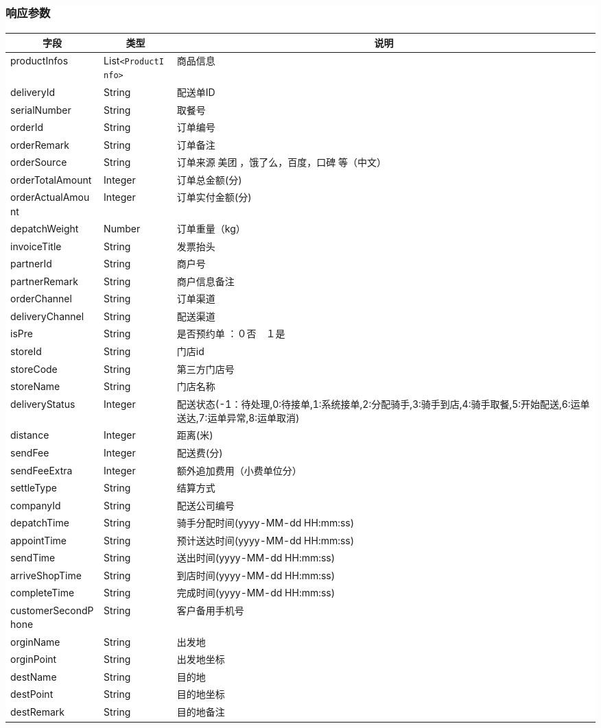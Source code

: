 ### 响应参数

| **字段**                         | **类型**  | **说明**                                                     |
| -------------------------------- | ---- | ------------------------------------------------------------ |
| productInfos | List`<ProductInfo>`         | 商品信息 |
| deliveryId | String   | 配送单ID |
| serialNumber  | String | 取餐号 |
| orderId  | String | 订单编号 |
| orderRemark  | String |  订单备注 |
| orderSource  | String |  订单来源 美团 ，饿了么，百度，口碑 等（中文） |
| orderTotalAmount  | Integer |  订单总金额(分) |
| orderActualAmount  | Integer |  订单实付金额(分) |
| depatchWeight  | Number | 订单重量（kg） |
| invoiceTitle  | String  |  发票抬头 |
| partnerId  | String  |  商户号 |
| partnerRemark  | String   | 商户信息备注 |
| orderChannel  | String  | 订单渠道 |
| deliveryChannel  | String  | 配送渠道 |
| isPre  | String   | 是否预约单 ：０否　１是 |
| storeId  | String       | 门店id |
| storeCode  | String       | 第三方门店号 |
| storeName  | String      | 门店名称 |
| deliveryStatus  | Integer    | 配送状态(-1：待处理,0:待接单,1:系统接单,2:分配骑手,3:骑手到店,4:骑手取餐,5:开始配送,6:运单送达,7:运单异常,8:运单取消) |
| distance  | Integer      | 距离(米) |
| sendFee  | Integer      | 配送费(分)|
| sendFeeExtra  | Integer    | 额外追加费用（小费单位分） |
| settleType  | String      | 结算方式 |
| companyId  | String      | 配送公司编号 |
| depatchTime  | String      | 骑手分配时间(yyyy-MM-dd HH:mm:ss) |
| appointTime  | String     | 预计送达时间(yyyy-MM-dd HH:mm:ss) |
| sendTime  | String      | 送出时间(yyyy-MM-dd HH:mm:ss) |
| arriveShopTime  | String     | 到店时间(yyyy-MM-dd HH:mm:ss) |
| completeTime  | String      | 完成时间(yyyy-MM-dd HH:mm:ss) |
| customerSecondPhone  | String    | 客户备用手机号 |
| orginName  | String   | 出发地 |
| orginPoint  | String    | 出发地坐标|
| destName  | String   | 目的地 |
| destPoint  | String    | 目的地坐标 |
| destRemark  | String   | 目的地备注 |